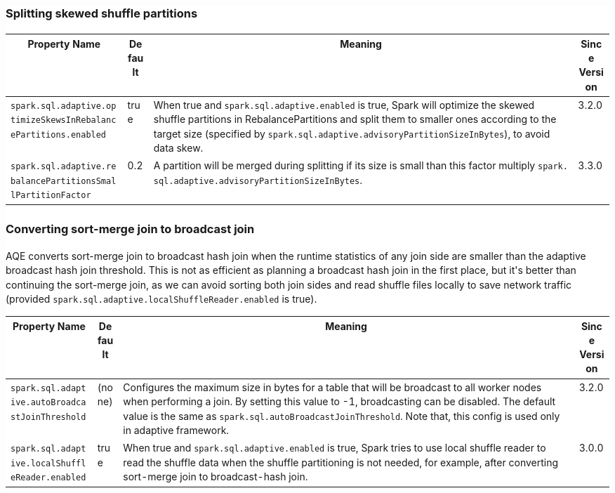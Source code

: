 </table>

### Splitting skewed shuffle partitions
 <table class="spark-config">
   <thead><tr><th>Property Name</th><th>Default</th><th>Meaning</th><th>Since Version</th></tr></thead>
   <tr>
     <td><code>spark.sql.adaptive.optimizeSkewsInRebalancePartitions.enabled</code></td>
     <td>true</td>
     <td>
       When true and <code>spark.sql.adaptive.enabled</code> is true, Spark will optimize the skewed shuffle partitions in RebalancePartitions and split them to smaller ones according to the target size (specified by <code>spark.sql.adaptive.advisoryPartitionSizeInBytes</code>), to avoid data skew.
     </td>
     <td>3.2.0</td>
   </tr>
   <tr>
     <td><code>spark.sql.adaptive.rebalancePartitionsSmallPartitionFactor</code></td>
     <td>0.2</td>
     <td>
       A partition will be merged during splitting if its size is small than this factor multiply <code>spark.sql.adaptive.advisoryPartitionSizeInBytes</code>.
     </td>
     <td>3.3.0</td>
   </tr>
 </table>

### Converting sort-merge join to broadcast join
AQE converts sort-merge join to broadcast hash join when the runtime statistics of any join side are smaller than the adaptive broadcast hash join threshold. This is not as efficient as planning a broadcast hash join in the first place, but it's better than continuing the sort-merge join, as we can avoid sorting both join sides and read shuffle files locally to save network traffic (provided `spark.sql.adaptive.localShuffleReader.enabled` is true).

  <table class="spark-config">
     <thead><tr><th>Property Name</th><th>Default</th><th>Meaning</th><th>Since Version</th></tr></thead>
     <tr>
       <td><code>spark.sql.adaptive.autoBroadcastJoinThreshold</code></td>
       <td>(none)</td>
       <td>
         Configures the maximum size in bytes for a table that will be broadcast to all worker nodes when performing a join. By setting this value to -1, broadcasting can be disabled. The default value is the same as <code>spark.sql.autoBroadcastJoinThreshold</code>. Note that, this config is used only in adaptive framework.
       </td>
       <td>3.2.0</td>
     </tr>
     <tr>
       <td><code>spark.sql.adaptive.localShuffleReader.enabled</code></td>
       <td>true</td>
       <td>
         When true and <code>spark.sql.adaptive.enabled</code> is true, Spark tries to use local shuffle reader to read the shuffle data when the shuffle partitioning is not needed, for example, after converting sort-merge join to broadcast-hash join.
       </td>
       <td>3.0.0</td>
     </tr>
  </table>
